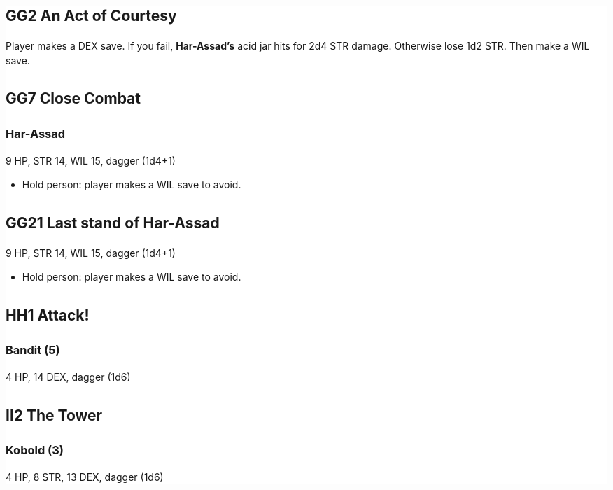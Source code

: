 ## GG2 An Act of Courtesy
Player makes a DEX save. If you fail, **Har-Assad’s** acid jar hits for 2d4 STR damage. Otherwise lose 1d2 STR. Then make a WIL save.

## GG7 Close Combat
### Har-Assad
9 HP, STR 14, WIL 15, dagger (1d4+1)
- Hold person: player makes a WIL save to avoid.

## GG21 Last stand of Har-Assad
9 HP, STR 14, WIL 15, dagger (1d4+1)
- Hold person: player makes a WIL save to avoid.

## HH1 Attack!
### Bandit (5)
4 HP, 14 DEX, dagger (1d6)

## II2 The Tower
### Kobold (3)
4 HP, 8 STR, 13 DEX, dagger (1d6)
